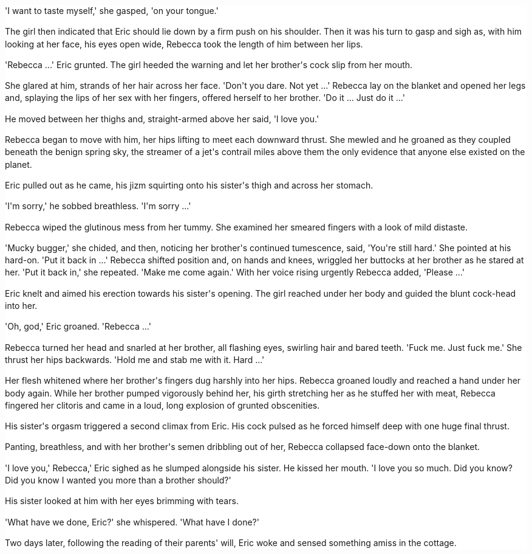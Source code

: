 'I want to taste myself,' she gasped, 'on your tongue.' 

The girl then indicated that Eric should lie down by a firm push on his shoulder. Then it was his turn to gasp and sigh as, with him looking at her face, his eyes open wide, Rebecca took the length of him between her lips. 

'Rebecca ...' Eric grunted. The girl heeded the warning and let her brother's cock slip from her mouth. 

She glared at him, strands of her hair across her face. 'Don't you dare. Not yet ...' Rebecca lay on the blanket and opened her legs and, splaying the lips of her sex with her fingers, offered herself to her brother. 'Do it ... Just do it ...' 

He moved between her thighs and, straight-armed above her said, 'I love you.' 

Rebecca began to move with him, her hips lifting to meet each downward thrust. She mewled and he groaned as they coupled beneath the benign spring sky, the streamer of a jet's contrail miles above them the only evidence that anyone else existed on the planet. 

Eric pulled out as he came, his jizm squirting onto his sister's thigh and across her stomach. 

'I'm sorry,' he sobbed breathless. 'I'm sorry ...' 

Rebecca wiped the glutinous mess from her tummy. She examined her smeared fingers with a look of mild distaste. 

'Mucky bugger,' she chided, and then, noticing her brother's continued tumescence, said, 'You're still hard.' She pointed at his hard-on. 'Put it back in ...' Rebecca shifted position and, on hands and knees, wriggled her buttocks at her brother as he stared at her. 'Put it back in,' she repeated. 'Make me come again.' With her voice rising urgently Rebecca added, 'Please ...' 

Eric knelt and aimed his erection towards his sister's opening. The girl reached under her body and guided the blunt cock-head into her. 

'Oh, god,' Eric groaned. 'Rebecca ...' 

Rebecca turned her head and snarled at her brother, all flashing eyes, swirling hair and bared teeth. 'Fuck me. Just fuck me.' She thrust her hips backwards. 'Hold me and stab me with it. Hard ...' 

Her flesh whitened where her brother's fingers dug harshly into her hips. Rebecca groaned loudly and reached a hand under her body again. While her brother pumped vigorously behind her, his girth stretching her as he stuffed her with meat, Rebecca fingered her clitoris and came in a loud, long explosion of grunted obscenities. 

His sister's orgasm triggered a second climax from Eric. His cock pulsed as he forced himself deep with one huge final thrust. 

Panting, breathless, and with her brother's semen dribbling out of her, Rebecca collapsed face-down onto the blanket. 

'I love you,' Rebecca,' Eric sighed as he slumped alongside his sister. He kissed her mouth. 'I love you so much. Did you know? Did you know I wanted you more than a brother should?' 

His sister looked at him with her eyes brimming with tears. 

'What have we done, Eric?' she whispered. 'What have I done?' 

Two days later, following the reading of their parents' will, Eric woke and sensed something amiss in the cottage. 
